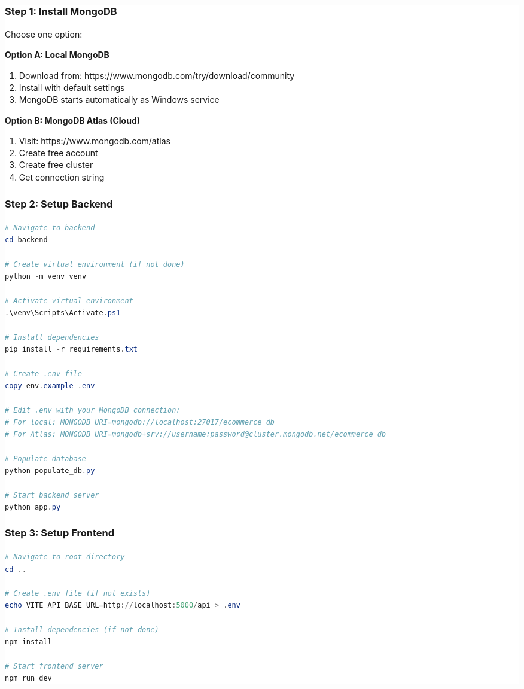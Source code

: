 ### Step 1: Install MongoDB
Choose one option:

**Option A: Local MongoDB**
1. Download from: https://www.mongodb.com/try/download/community
2. Install with default settings
3. MongoDB starts automatically as Windows service

**Option B: MongoDB Atlas (Cloud)**
1. Visit: https://www.mongodb.com/atlas
2. Create free account
3. Create free cluster
4. Get connection string

### Step 2: Setup Backend

```powershell
# Navigate to backend
cd backend

# Create virtual environment (if not done)
python -m venv venv

# Activate virtual environment
.\venv\Scripts\Activate.ps1

# Install dependencies
pip install -r requirements.txt

# Create .env file
copy env.example .env

# Edit .env with your MongoDB connection:
# For local: MONGODB_URI=mongodb://localhost:27017/ecommerce_db
# For Atlas: MONGODB_URI=mongodb+srv://username:password@cluster.mongodb.net/ecommerce_db

# Populate database
python populate_db.py

# Start backend server
python app.py
```

### Step 3: Setup Frontend

```powershell
# Navigate to root directory
cd ..

# Create .env file (if not exists)
echo VITE_API_BASE_URL=http://localhost:5000/api > .env

# Install dependencies (if not done)
npm install

# Start frontend server
npm run dev
```
